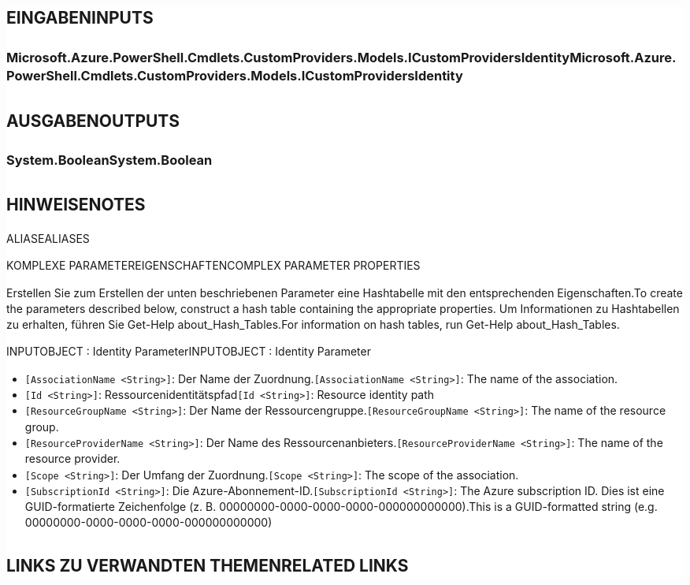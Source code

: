 ## <span data-ttu-id="69324-137">EINGABEN</span><span class="sxs-lookup"><span data-stu-id="69324-137">INPUTS</span></span>

### <span data-ttu-id="69324-138">Microsoft.Azure.PowerShell.Cmdlets.CustomProviders.Models.ICustomProvidersIdentity</span><span class="sxs-lookup"><span data-stu-id="69324-138">Microsoft.Azure.PowerShell.Cmdlets.CustomProviders.Models.ICustomProvidersIdentity</span></span>

## <span data-ttu-id="69324-139">AUSGABEN</span><span class="sxs-lookup"><span data-stu-id="69324-139">OUTPUTS</span></span>

### <span data-ttu-id="69324-140">System.Boolean</span><span class="sxs-lookup"><span data-stu-id="69324-140">System.Boolean</span></span>

## <span data-ttu-id="69324-141">HINWEISE</span><span class="sxs-lookup"><span data-stu-id="69324-141">NOTES</span></span>

<span data-ttu-id="69324-142">ALIASE</span><span class="sxs-lookup"><span data-stu-id="69324-142">ALIASES</span></span>

<span data-ttu-id="69324-143">KOMPLEXE PARAMETEREIGENSCHAFTEN</span><span class="sxs-lookup"><span data-stu-id="69324-143">COMPLEX PARAMETER PROPERTIES</span></span>

<span data-ttu-id="69324-144">Erstellen Sie zum Erstellen der unten beschriebenen Parameter eine Hashtabelle mit den entsprechenden Eigenschaften.</span><span class="sxs-lookup"><span data-stu-id="69324-144">To create the parameters described below, construct a hash table containing the appropriate properties.</span></span> <span data-ttu-id="69324-145">Um Informationen zu Hashtabellen zu erhalten, führen Sie Get-Help about_Hash_Tables.</span><span class="sxs-lookup"><span data-stu-id="69324-145">For information on hash tables, run Get-Help about_Hash_Tables.</span></span>


<span data-ttu-id="69324-146">INPUTOBJECT <ICustomProvidersIdentity> : Identity Parameter</span><span class="sxs-lookup"><span data-stu-id="69324-146">INPUTOBJECT <ICustomProvidersIdentity>: Identity Parameter</span></span>
  - <span data-ttu-id="69324-147">`[AssociationName <String>]`: Der Name der Zuordnung.</span><span class="sxs-lookup"><span data-stu-id="69324-147">`[AssociationName <String>]`: The name of the association.</span></span>
  - <span data-ttu-id="69324-148">`[Id <String>]`: Ressourcenidentitätspfad</span><span class="sxs-lookup"><span data-stu-id="69324-148">`[Id <String>]`: Resource identity path</span></span>
  - <span data-ttu-id="69324-149">`[ResourceGroupName <String>]`: Der Name der Ressourcengruppe.</span><span class="sxs-lookup"><span data-stu-id="69324-149">`[ResourceGroupName <String>]`: The name of the resource group.</span></span>
  - <span data-ttu-id="69324-150">`[ResourceProviderName <String>]`: Der Name des Ressourcenanbieters.</span><span class="sxs-lookup"><span data-stu-id="69324-150">`[ResourceProviderName <String>]`: The name of the resource provider.</span></span>
  - <span data-ttu-id="69324-151">`[Scope <String>]`: Der Umfang der Zuordnung.</span><span class="sxs-lookup"><span data-stu-id="69324-151">`[Scope <String>]`: The scope of the association.</span></span>
  - <span data-ttu-id="69324-152">`[SubscriptionId <String>]`: Die Azure-Abonnement-ID.</span><span class="sxs-lookup"><span data-stu-id="69324-152">`[SubscriptionId <String>]`: The Azure subscription ID.</span></span> <span data-ttu-id="69324-153">Dies ist eine GUID-formatierte Zeichenfolge (z. B. 00000000-0000-0000-0000-000000000000).</span><span class="sxs-lookup"><span data-stu-id="69324-153">This is a GUID-formatted string (e.g. 00000000-0000-0000-0000-000000000000)</span></span>

## <span data-ttu-id="69324-154">LINKS ZU VERWANDTEN THEMEN</span><span class="sxs-lookup"><span data-stu-id="69324-154">RELATED LINKS</span></span>

